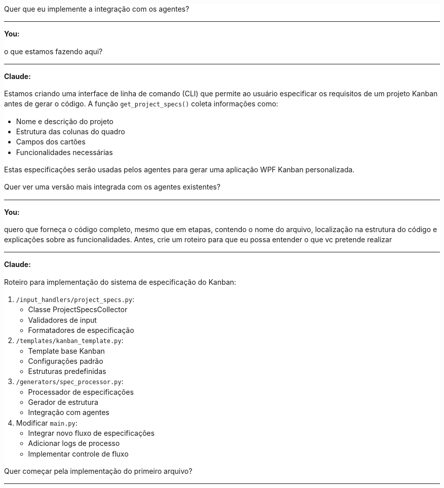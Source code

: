 Quer que eu implemente a integração com os agentes?

* * *

**You:**

o que estamos fazendo aqui?

* * *

**Claude:**

Estamos criando uma interface de linha de comando (CLI) que permite ao usuário especificar os requisitos de um projeto Kanban antes de gerar o código. A função `get_project_specs()` coleta informações como:

* Nome e descrição do projeto
* Estrutura das colunas do quadro
* Campos dos cartões
* Funcionalidades necessárias

Estas especificações serão usadas pelos agentes para gerar uma aplicação WPF Kanban personalizada.

Quer ver uma versão mais integrada com os agentes existentes?

* * *

**You:**

quero que forneça o código completo, mesmo que em etapas, contendo o nome do arquivo, localização na estrutura do código e explicações sobre as funcionalidades. Antes, crie um roteiro para que eu possa entender o que vc pretende realizar

* * *

**Claude:**

Roteiro para implementação do sistema de especificação do Kanban:

1. `/input_handlers/project_specs.py`:
    * Classe ProjectSpecsCollector
    * Validadores de input
    * Formatadores de especificação
2. `/templates/kanban_template.py`:
    * Template base Kanban
    * Configurações padrão
    * Estruturas predefinidas
3. `/generators/spec_processor.py`:
    * Processador de especificações
    * Gerador de estrutura
    * Integração com agentes
4. Modificar `main.py`:
    * Integrar novo fluxo de especificações
    * Adicionar logs de processo
    * Implementar controle de fluxo

Quer começar pela implementação do primeiro arquivo?

* * *
